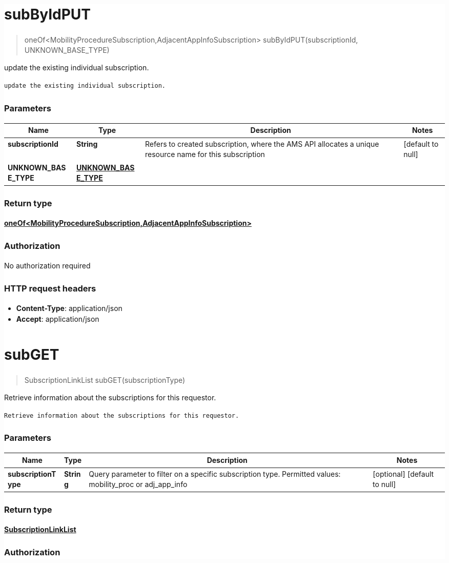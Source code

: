 <a name="subByIdPUT"></a>
# **subByIdPUT**
> oneOf&lt;MobilityProcedureSubscription,AdjacentAppInfoSubscription&gt; subByIdPUT(subscriptionId, UNKNOWN\_BASE\_TYPE)

update the existing individual subscription.

    update the existing individual subscription.

### Parameters

Name | Type | Description  | Notes
------------- | ------------- | ------------- | -------------
 **subscriptionId** | **String**| Refers to created subscription, where the AMS API allocates a unique resource name for this subscription | [default to null]
 **UNKNOWN\_BASE\_TYPE** | [**UNKNOWN_BASE_TYPE**](../Models/UNKNOWN_BASE_TYPE.md)|  |

### Return type

[**oneOf&lt;MobilityProcedureSubscription,AdjacentAppInfoSubscription&gt;**](../Models/oneOf&lt;MobilityProcedureSubscription,AdjacentAppInfoSubscription&gt;.md)

### Authorization

No authorization required

### HTTP request headers

- **Content-Type**: application/json
- **Accept**: application/json

<a name="subGET"></a>
# **subGET**
> SubscriptionLinkList subGET(subscriptionType)

Retrieve information about the subscriptions for this requestor.

    Retrieve information about the subscriptions for this requestor.

### Parameters

Name | Type | Description  | Notes
------------- | ------------- | ------------- | -------------
 **subscriptionType** | **String**| Query parameter to filter on a specific subscription type. Permitted values: mobility_proc or adj_app_info | [optional] [default to null]

### Return type

[**SubscriptionLinkList**](../Models/SubscriptionLinkList.md)

### Authorization
